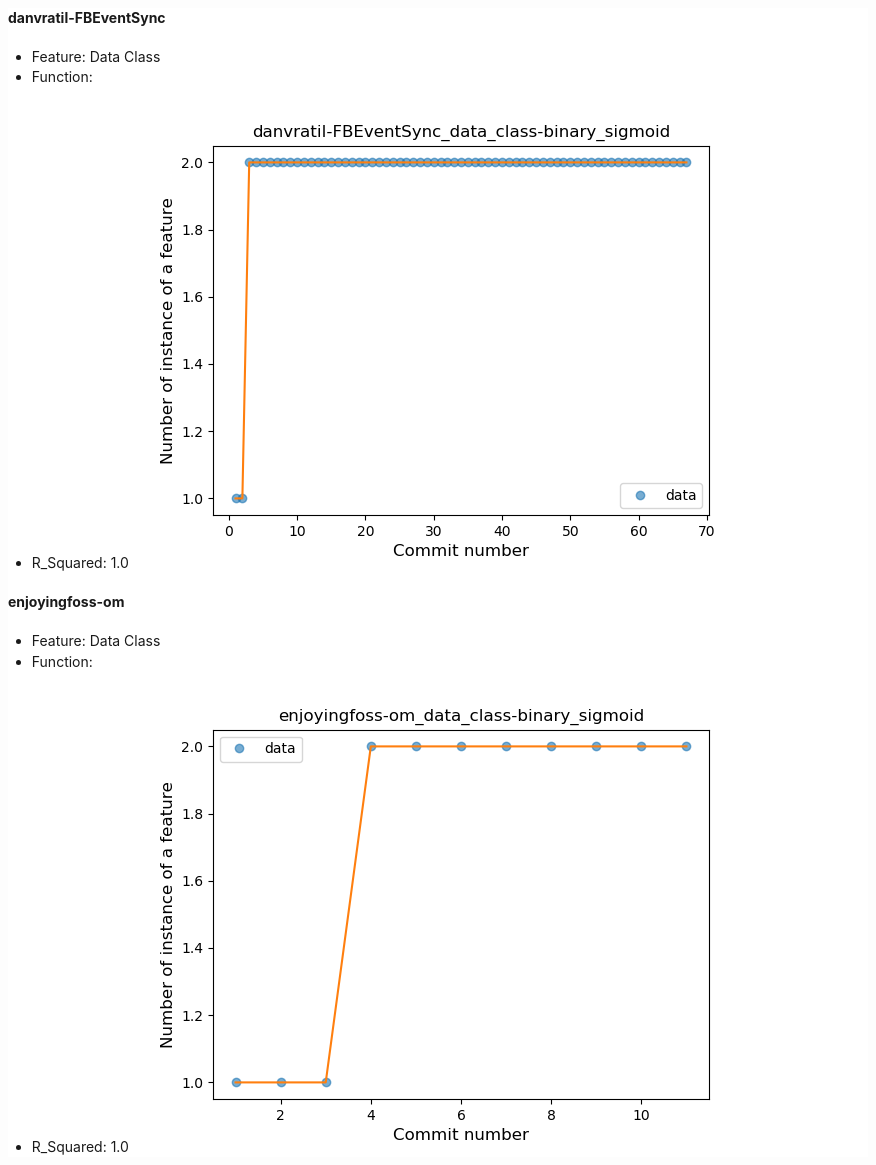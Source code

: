 #### danvratil-FBEventSync
* Feature: Data Class
* Function: ![equation](http://latex.codecogs.com/svg.latex?%5Cfrac%7B1.0%7D%7B1%20&plus;%20%5Cepsilon%5E%28-44.226559%28x%20-2.492479%29%29%7D%20&plus;%201.0)
* R_Squared: 1.0
 ![danvratil-FBEventSync](../plots/danvratil-FBEventSync_data_class_T9.png)

#### enjoyingfoss-om
* Feature: Data Class
* Function: ![equation](http://latex.codecogs.com/svg.latex?%5Cfrac%7B1.0%7D%7B1%20&plus;%20%5Cepsilon%5E%28-45.679228%28x%20-3.498503%29%29%7D%20&plus;%201.0)
* R_Squared: 1.0
 ![enjoyingfoss-om](../plots/enjoyingfoss-om_data_class_T9.png)
